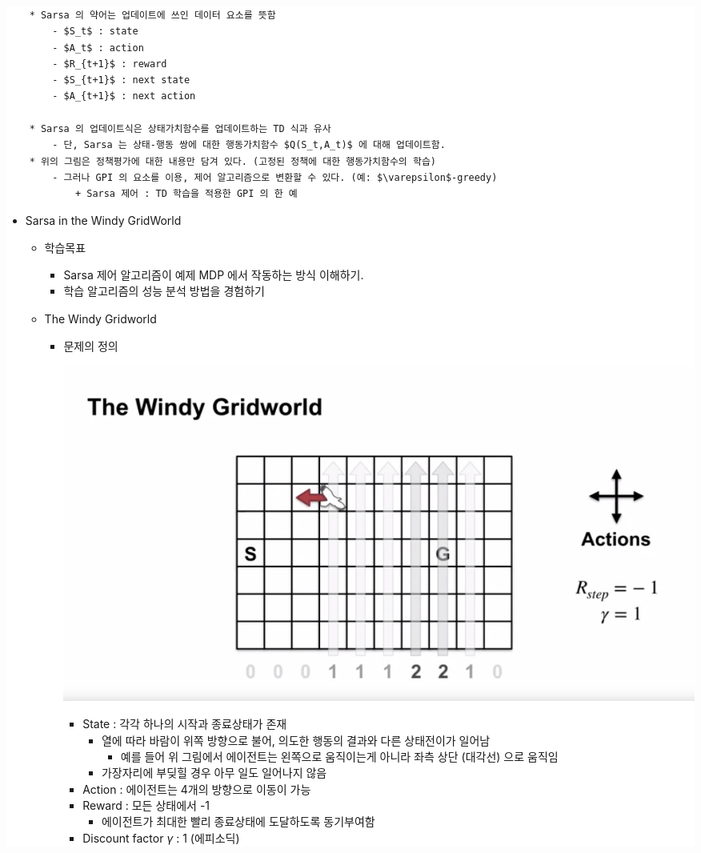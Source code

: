 		* Sarsa 의 약어는 업데이트에 쓰인 데이터 요소를 뜻함
			- $S_t$ : state
			- $A_t$ : action
			- $R_{t+1}$ : reward
			- $S_{t+1}$ : next state
			- $A_{t+1}$ : next action

		* Sarsa 의 업데이트식은 상태가치함수를 업데이트하는 TD 식과 유사
			- 단, Sarsa 는 상태-행동 쌍에 대한 행동가치함수 $Q(S_t,A_t)$ 에 대해 업데이트함.
		* 위의 그림은 정책평가에 대한 내용만 담겨 있다. (고정된 정책에 대한 행동가치함수의 학습)
			- 그러나 GPI 의 요소를 이용, 제어 알고리즘으로 변환할 수 있다. (예: $\varepsilon$-greedy)
				+ Sarsa 제어 : TD 학습을 적용한 GPI 의 한 예

- Sarsa in the Windy GridWorld

	+ 학습목표
		* Sarsa 제어 알고리즘이 예제 MDP 에서 작동하는 방식 이해하기.
		* 학습 알고리즘의 성능 분석 방법을 경험하기
		
	+ The Windy Gridworld
		
		* 문제의 정의
		
			![sarsa_example_windy_gridworld_1](/assets/images/posts/sarsa_example_windy_gridworld_1.png)	

			- State : 각각 하나의 시작과 종료상태가 존재
				+ 열에 따라 바람이 위쪽 방향으로 불어, 의도한 행동의 결과와 다른 상태전이가 일어남
					* 예를 들어 위 그림에서 에이전트는 왼쪽으로 움직이는게 아니라 좌측 상단 (대각선) 으로 움직임
				+ 가장자리에 부딪힐 경우 아무 일도 일어나지 않음
			- Action : 에이전트는 4개의 방향으로 이동이 가능
			- Reward : 모든 상태에서 -1
				+ 에이전트가 최대한 빨리 종료상태에 도달하도록 동기부여함
			- Discount factor $\gamma$ : 1 (에피소딕)
			